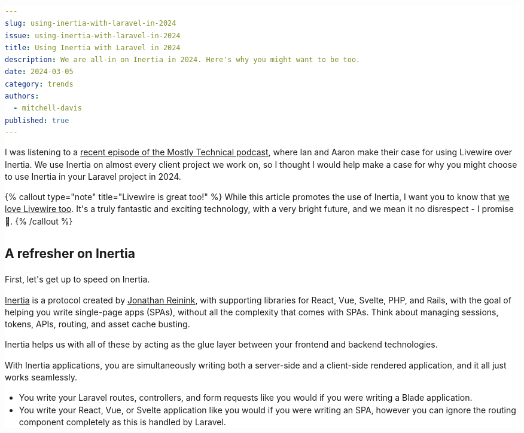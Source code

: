 ```yaml
---
slug: using-inertia-with-laravel-in-2024
issue: using-inertia-with-laravel-in-2024
title: Using Inertia with Laravel in 2024
description: We are all-in on Inertia in 2024. Here's why you might want to be too.
date: 2024-03-05
category: trends
authors:
  - mitchell-davis
published: true
---
```


I was listening to
a [recent episode of the Mostly Technical podcast](https://mostlytechnical.com/episodes/24-whats-the-good-word), where
Ian and Aaron make their case for using Livewire over Inertia. We use Inertia on almost every client project we work on,
so I thought I would help make a case for why you might choose to use Inertia in your Laravel project in 2024.

{% callout type="note" title="Livewire is great too!" %}
While this article promotes the use of Inertia, I want you to know that [we love Livewire too](/tech-stack). It's a
truly fantastic and exciting technology, with a very bright future, and we mean it no disrespect - I promise 🤝.
{% /callout %}

## A refresher on Inertia

First, let's get up to speed on Inertia.

[Inertia](https://inertiajs.com/) is a protocol created by [Jonathan Reinink](https://twitter.com/reinink), with
supporting libraries for React, Vue, Svelte, PHP, and Rails, with the goal of helping you write single-page apps (SPAs),
without all the complexity that comes with SPAs. Think about managing sessions, tokens, APIs, routing, and asset cache
busting.

Inertia helps us with all of these by acting as the glue layer between your frontend and backend technologies.

With Inertia applications, you are simultaneously writing both a server-side and a client-side rendered application, and
it all just works seamlessly.

- You write your Laravel routes, controllers, and form requests like you would if you were writing a Blade application.
- You write your React, Vue, or Svelte application like you would if you were writing an SPA, however you can ignore the
  routing component completely as this is handled by Laravel.
